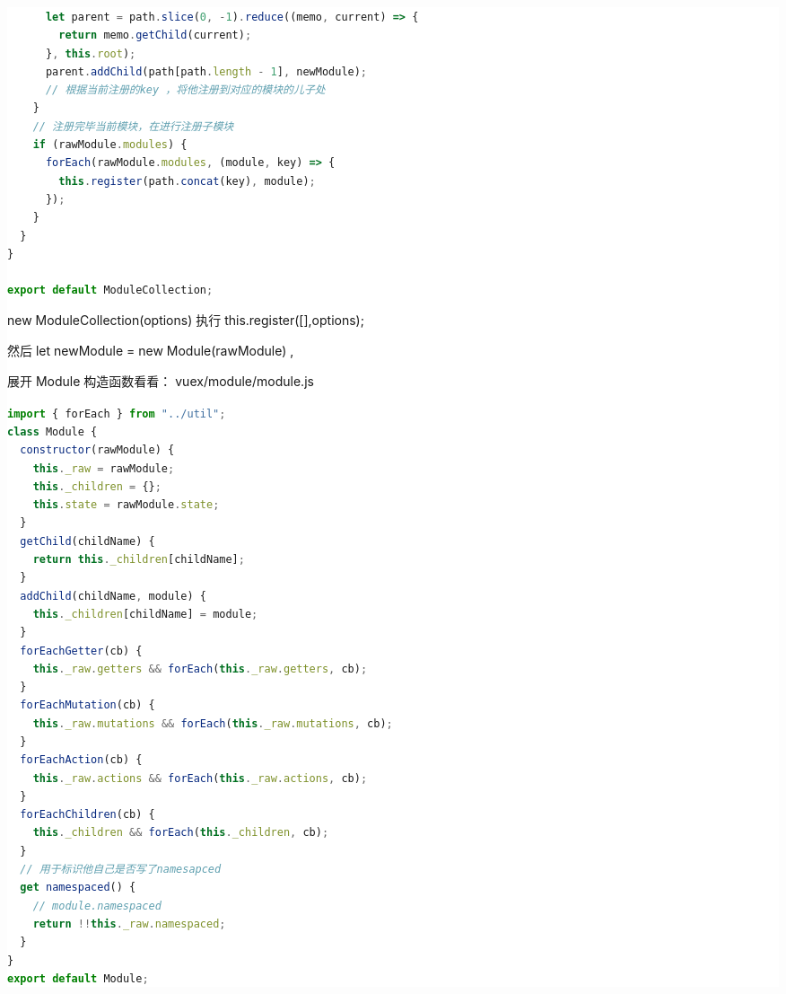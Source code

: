 ```javascript
      let parent = path.slice(0, -1).reduce((memo, current) => {
        return memo.getChild(current);
      }, this.root);
      parent.addChild(path[path.length - 1], newModule);
      // 根据当前注册的key ，将他注册到对应的模块的儿子处
    }
    // 注册完毕当前模块，在进行注册子模块
    if (rawModule.modules) {
      forEach(rawModule.modules, (module, key) => {
        this.register(path.concat(key), module);
      });
    }
  }
}

export default ModuleCollection;
```

new ModuleCollection(options) 执行 this.register([],options);

然后 let newModule = new Module(rawModule) ,

展开 Module 构造函数看看：
vuex/module/module.js

```javascript
import { forEach } from "../util";
class Module {
  constructor(rawModule) {
    this._raw = rawModule;
    this._children = {};
    this.state = rawModule.state;
  }
  getChild(childName) {
    return this._children[childName];
  }
  addChild(childName, module) {
    this._children[childName] = module;
  }
  forEachGetter(cb) {
    this._raw.getters && forEach(this._raw.getters, cb);
  }
  forEachMutation(cb) {
    this._raw.mutations && forEach(this._raw.mutations, cb);
  }
  forEachAction(cb) {
    this._raw.actions && forEach(this._raw.actions, cb);
  }
  forEachChildren(cb) {
    this._children && forEach(this._children, cb);
  }
  // 用于标识他自己是否写了namesapced
  get namespaced() {
    // module.namespaced
    return !!this._raw.namespaced;
  }
}
export default Module;
```
